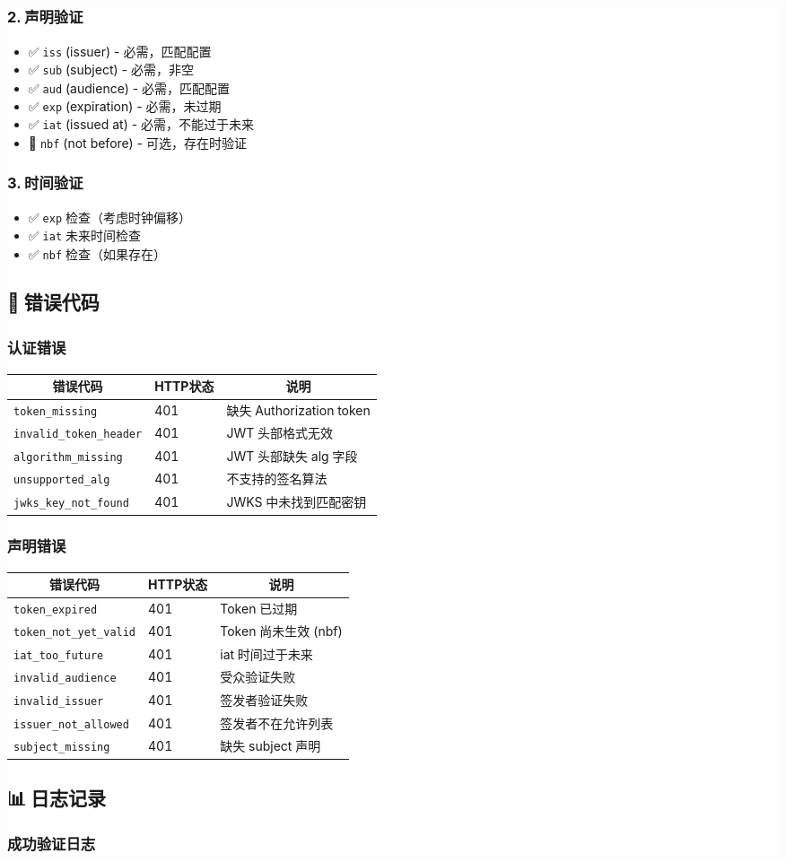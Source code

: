 ### 2. 声明验证
- ✅ `iss` (issuer) - 必需，匹配配置
- ✅ `sub` (subject) - 必需，非空
- ✅ `aud` (audience) - 必需，匹配配置
- ✅ `exp` (expiration) - 必需，未过期
- ✅ `iat` (issued at) - 必需，不能过于未来
- 🔄 `nbf` (not before) - 可选，存在时验证

### 3. 时间验证
- ✅ `exp` 检查（考虑时钟偏移）
- ✅ `iat` 未来时间检查
- ✅ `nbf` 检查（如果存在）

## 🚨 错误代码

### 认证错误

| 错误代码 | HTTP状态 | 说明 |
|----------|----------|------|
| `token_missing` | 401 | 缺失 Authorization token |
| `invalid_token_header` | 401 | JWT 头部格式无效 |
| `algorithm_missing` | 401 | JWT 头部缺失 alg 字段 |
| `unsupported_alg` | 401 | 不支持的签名算法 |
| `jwks_key_not_found` | 401 | JWKS 中未找到匹配密钥 |

### 声明错误

| 错误代码 | HTTP状态 | 说明 |
|----------|----------|------|
| `token_expired` | 401 | Token 已过期 |
| `token_not_yet_valid` | 401 | Token 尚未生效 (nbf) |
| `iat_too_future` | 401 | iat 时间过于未来 |
| `invalid_audience` | 401 | 受众验证失败 |
| `invalid_issuer` | 401 | 签发者验证失败 |
| `issuer_not_allowed` | 401 | 签发者不在允许列表 |
| `subject_missing` | 401 | 缺失 subject 声明 |

## 📊 日志记录

### 成功验证日志
